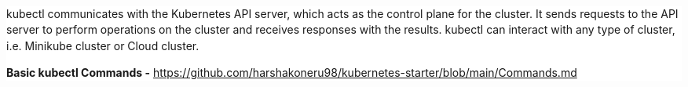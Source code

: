 kubectl communicates with the Kubernetes API server, which acts as the control plane for the cluster. It sends requests to the API server to perform operations on the cluster and receives responses with the results. kubectl can interact with any type of cluster, i.e. Minikube cluster or Cloud cluster.

**Basic kubectl Commands -** https://github.com/harshakoneru98/kubernetes-starter/blob/main/Commands.md
